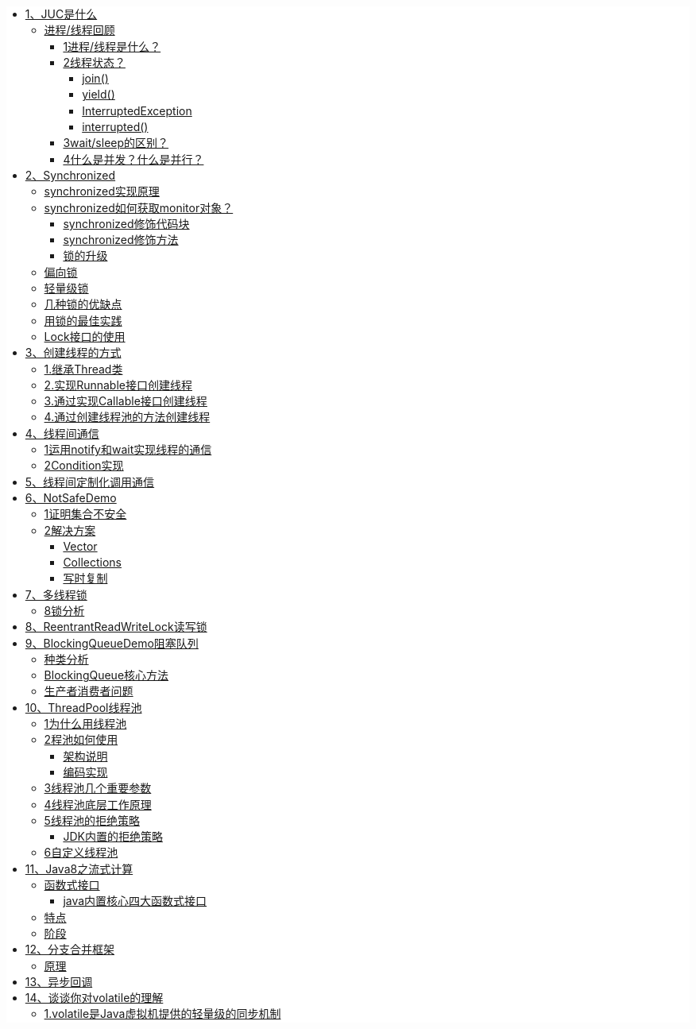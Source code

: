 
* [1、JUC是什么](#1、juc是什么)
  * [进程/线程回顾](#进程线程回顾)
    * [1进程/线程是什么？](#1进程线程是什么？)
    * [2线程状态？](#2线程状态？)
      * [join()](#join)
      * [yield()](#yield)
      * [InterruptedException](#interruptedexception)
      * [interrupted()](#interrupted)
    * [3wait/sleep的区别？](#3waitsleep的区别？)
    * [4什么是并发？什么是并行？](#4什么是并发？什么是并行？)
* [2、Synchronized](#2、synchronized)
  * [synchronized实现原理](#synchronized实现原理)
  * [synchronized如何获取monitor对象？](#synchronized如何获取monitor对象？)
      * [synchronized修饰代码块](#synchronized修饰代码块)
      * [synchronized修饰方法](#synchronized修饰方法)
    * [锁的升级](#锁的升级)
  * [偏向锁](#偏向锁)
  * [轻量级锁](#轻量级锁)
  * [几种锁的优缺点](#几种锁的优缺点)
  * [用锁的最佳实践](#用锁的最佳实践)
  * [Lock接口的使用](#lock接口的使用)
* [3、创建线程的方式](#3、创建线程的方式)
    * [1.继承Thread类](#1继承thread类)
    * [2.实现Runnable接口创建线程](#2实现runnable接口创建线程)
    * [3.通过实现Callable接口创建线程](#3通过实现callable接口创建线程)
    * [4.通过创建线程池的方法创建线程](#4通过创建线程池的方法创建线程)
* [4、线程间通信](#4、线程间通信)
    * [1运用notify和wait实现线程的通信](#1运用notify和wait实现线程的通信)
    * [2Condition实现](#2condition实现)
* [5、线程间定制化调用通信](#5、线程间定制化调用通信)
* [6、NotSafeDemo](#6、notsafedemo)
    * [1证明集合不安全](#1证明集合不安全)
    * [2解决方案](#2解决方案)
      * [Vector](#vector)
      * [Collections](#collections)
      * [写时复制](#写时复制)
* [7、多线程锁](#7、多线程锁)
    * [8锁分析](#8锁分析)
* [8、ReentrantReadWriteLock读写锁](#8、reentrantreadwritelock读写锁)
* [9、BlockingQueueDemo阻塞队列](#9、blockingqueuedemo阻塞队列)
    * [种类分析](#种类分析)
    * [BlockingQueue核心方法](#blockingqueue核心方法)
    * [生产者消费者问题](#生产者消费者问题)
* [10、ThreadPool线程池](#10、threadpool线程池)
    * [1为什么用线程池](#1为什么用线程池)
    * [2程池如何使用](#2程池如何使用)
      * [架构说明](#架构说明)
      * [编码实现](#编码实现)
    * [3线程池几个重要参数](#3线程池几个重要参数)
    * [4线程池底层工作原理](#4线程池底层工作原理)
    * [5线程池的拒绝策略](#5线程池的拒绝策略)
      * [JDK内置的拒绝策略](#jdk内置的拒绝策略)
    * [6自定义线程池](#6自定义线程池)
* [11、Java8之流式计算](#11、java8之流式计算)
    * [函数式接口](#函数式接口)
      * [java内置核心四大函数式接口](#java内置核心四大函数式接口)
    * [特点](#特点)
    * [阶段](#阶段)
* [12、分支合并框架](#12、分支合并框架)
    * [原理](#原理)
* [13、异步回调](#13、异步回调)
* [14、谈谈你对volatile的理解](#14、谈谈你对volatile的理解)
    * [1.volatile是Java虚拟机提供的轻量级的同步机制](#1volatile是java虚拟机提供的轻量级的同步机制)